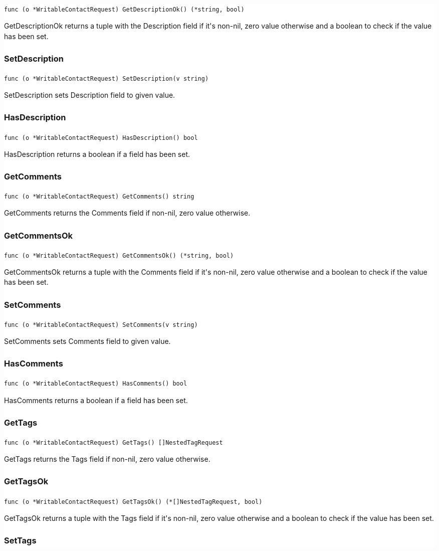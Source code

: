 `func (o *WritableContactRequest) GetDescriptionOk() (*string, bool)`

GetDescriptionOk returns a tuple with the Description field if it's non-nil, zero value otherwise
and a boolean to check if the value has been set.

### SetDescription

`func (o *WritableContactRequest) SetDescription(v string)`

SetDescription sets Description field to given value.

### HasDescription

`func (o *WritableContactRequest) HasDescription() bool`

HasDescription returns a boolean if a field has been set.

### GetComments

`func (o *WritableContactRequest) GetComments() string`

GetComments returns the Comments field if non-nil, zero value otherwise.

### GetCommentsOk

`func (o *WritableContactRequest) GetCommentsOk() (*string, bool)`

GetCommentsOk returns a tuple with the Comments field if it's non-nil, zero value otherwise
and a boolean to check if the value has been set.

### SetComments

`func (o *WritableContactRequest) SetComments(v string)`

SetComments sets Comments field to given value.

### HasComments

`func (o *WritableContactRequest) HasComments() bool`

HasComments returns a boolean if a field has been set.

### GetTags

`func (o *WritableContactRequest) GetTags() []NestedTagRequest`

GetTags returns the Tags field if non-nil, zero value otherwise.

### GetTagsOk

`func (o *WritableContactRequest) GetTagsOk() (*[]NestedTagRequest, bool)`

GetTagsOk returns a tuple with the Tags field if it's non-nil, zero value otherwise
and a boolean to check if the value has been set.

### SetTags
